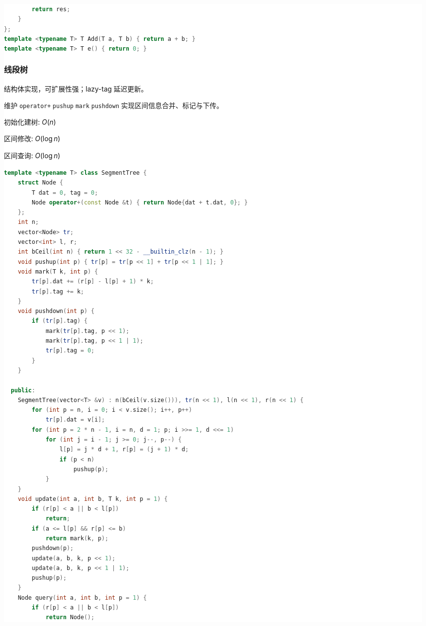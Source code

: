 ```cpp
        return res;
    }
};
template <typename T> T Add(T a, T b) { return a + b; }
template <typename T> T e() { return 0; }
```

### 线段树

结构体实现，可扩展性强；lazy-tag 延迟更新。

维护 `operator+` `pushup` `mark` `pushdown`  实现区间信息合并、标记与下传。

初始化建树: $O(n)$

区间修改: $O(\log n)$

区间查询: $O(\log n)$

```cpp
template <typename T> class SegmentTree {
    struct Node {
        T dat = 0, tag = 0;
        Node operator+(const Node &t) { return Node{dat + t.dat, 0}; }
    };
    int n;
    vector<Node> tr;
    vector<int> l, r;
    int bCeil(int n) { return 1 << 32 - __builtin_clz(n - 1); }
    void pushup(int p) { tr[p] = tr[p << 1] + tr[p << 1 | 1]; }
    void mark(T k, int p) {
        tr[p].dat += (r[p] - l[p] + 1) * k;
        tr[p].tag += k;
    }
    void pushdown(int p) {
        if (tr[p].tag) {
            mark(tr[p].tag, p << 1);
            mark(tr[p].tag, p << 1 | 1);
            tr[p].tag = 0;
        }
    }

  public:
    SegmentTree(vector<T> &v) : n(bCeil(v.size())), tr(n << 1), l(n << 1), r(n << 1) {
        for (int p = n, i = 0; i < v.size(); i++, p++)
            tr[p].dat = v[i];
        for (int p = 2 * n - 1, i = n, d = 1; p; i >>= 1, d <<= 1)
            for (int j = i - 1; j >= 0; j--, p--) {
                l[p] = j * d + 1, r[p] = (j + 1) * d;
                if (p < n)
                    pushup(p);
            }
    }
    void update(int a, int b, T k, int p = 1) {
        if (r[p] < a || b < l[p])
            return;
        if (a <= l[p] && r[p] <= b)
            return mark(k, p);
        pushdown(p);
        update(a, b, k, p << 1);
        update(a, b, k, p << 1 | 1);
        pushup(p);
    }
    Node query(int a, int b, int p = 1) {
        if (r[p] < a || b < l[p])
            return Node();
```